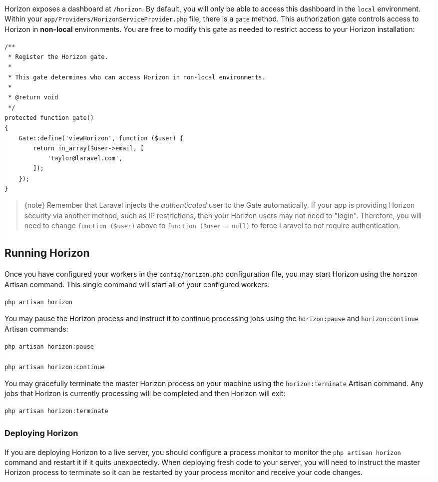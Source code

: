 Horizon exposes a dashboard at `/horizon`. By default, you will only be able to access this dashboard in the `local` environment. Within your `app/Providers/HorizonServiceProvider.php` file, there is a `gate` method. This authorization gate controls access to Horizon in **non-local** environments. You are free to modify this gate as needed to restrict access to your Horizon installation:

    /**
     * Register the Horizon gate.
     *
     * This gate determines who can access Horizon in non-local environments.
     *
     * @return void
     */
    protected function gate()
    {
        Gate::define('viewHorizon', function ($user) {
            return in_array($user->email, [
                'taylor@laravel.com',
            ]);
        });
    }

> {note} Remember that Laravel injects the *authenticated* user to the Gate automatically. If your app is providing Horizon security via another method, such as IP restrictions, then your Horizon users may not need to "login". Therefore, you will need to change `function ($user)` above to `function ($user = null)` to force Laravel to not require authentication.

<a name="running-horizon"></a>
## Running Horizon

Once you have configured your workers in the `config/horizon.php` configuration file, you may start Horizon using the `horizon` Artisan command. This single command will start all of your configured workers:

    php artisan horizon

You may pause the Horizon process and instruct it to continue processing jobs using the `horizon:pause` and `horizon:continue` Artisan commands:

    php artisan horizon:pause

    php artisan horizon:continue

You may gracefully terminate the master Horizon process on your machine using the `horizon:terminate` Artisan command. Any jobs that Horizon is currently processing will be completed and then Horizon will exit:

    php artisan horizon:terminate

<a name="deploying-horizon"></a>
### Deploying Horizon

If you are deploying Horizon to a live server, you should configure a process monitor to monitor the `php artisan horizon` command and restart it if it quits unexpectedly. When deploying fresh code to your server, you will need to instruct the master Horizon process to terminate so it can be restarted by your process monitor and receive your code changes.
